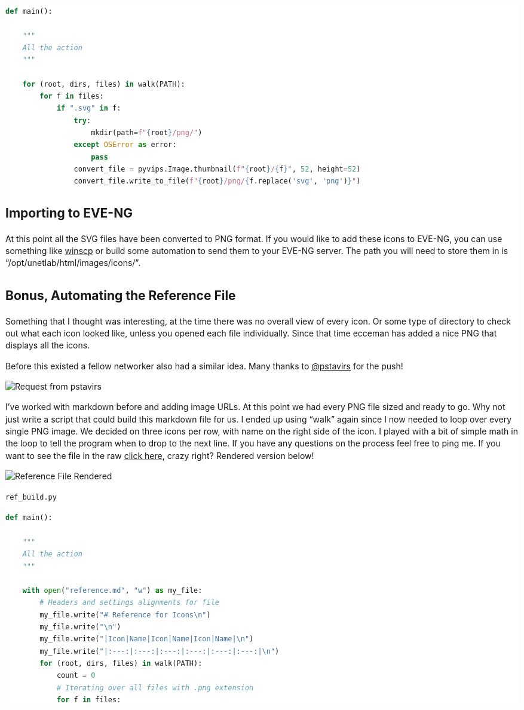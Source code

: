 ```python
def main():

    """
    All the action
    """

    for (root, dirs, files) in walk(PATH):
        for f in files:
            if ".svg" in f:
                try:
                    mkdir(path=f"{root}/png/")
                except OSError as error:
                    pass
                convert_file = pyvips.Image.thumbnail(f"{root}/{f}", 52, height=52)
                convert_file.write_to_file(f"{root}/png/{f.replace('svg', 'png')}")
```

## Importing to EVE-NG

At this point all the SVG files have been converted to PNG format. If you would like to add these icons to EVE-NG, you can use something like [winscp](https://winscp.net/eng/index.php) or build some automation to send them to your EVE-NG server. The path you will need to store them in is “/opt/unetlab/html/images/icons/”.

## Bonus, Automating the Reference File

Something that I thought was interesting, at the time there was no overall view of every icon. Or some type of directory to check out what each icon looked like, unless you opened each file individually. Since that time ecceman has added a nice PNG that displays all the icons.

Before this existed a fellow networker also had a similar idea. Many thanks to [@pstavirs](https://twitter.com/pstavirs) for the push!

![Request from pstavirs](/blog/images/request.png)

I’ve worked with markdown before and adding image URLs. At this point we had every PNG file sized and ready to go. Why not just write a script that could build this markdown file for us. I ended up using “walk” again since I now needed to loop over every single PNG image. We decided on three icons per row, with name on the right side of the icon. I played with a bit of simple math in the loop to tell the program when to drop to the next line. If you have any questions on the process feel free to ping me. If you want to see the file in the raw [click here](https://raw.githubusercontent.com/JulioPDX/affinity/master/reference.md), crazy right? Rendered version below!

![Reference File Rendered](/blog/images/ref_mark.png)

`ref_build.py`

```python
def main():

    """
    All the action
    """

    with open("reference.md", "w") as my_file:
        # Headers and settings alignments for file
        my_file.write("# Reference for Icons\n")
        my_file.write("\n")
        my_file.write("|Icon|Name|Icon|Name|Icon|Name|\n")
        my_file.write("|:---:|:---:|:---:|:---:|:---:|:---:|\n")
        for (root, dirs, files) in walk(PATH):
            count = 0
            # Iterating over all files with .png extension
            for f in files:
```